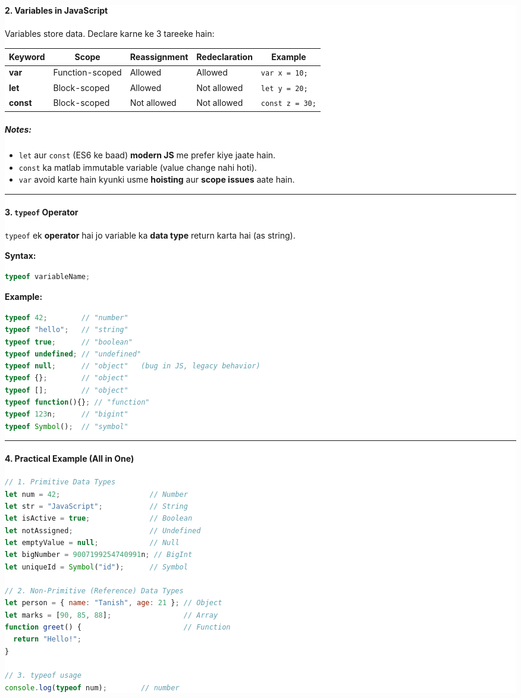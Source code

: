 
#### 2. Variables in JavaScript

Variables store data. Declare karne ke 3 tareeke hain:

| Keyword   | Scope           | Reassignment | Redeclaration | Example         |
| --------- | --------------- | ------------ | ------------- | --------------- |
| **var**   | Function-scoped | Allowed      | Allowed       | `var x = 10;`   |
| **let**   | Block-scoped    | Allowed      | Not allowed   | `let y = 20;`   |
| **const** | Block-scoped    | Not allowed  | Not allowed   | `const z = 30;` |

##### Notes:

* `let` aur `const` (ES6 ke baad) **modern JS** me prefer kiye jaate hain.
* `const` ka matlab immutable variable (value change nahi hoti).
* `var` avoid karte hain kyunki usme **hoisting** aur **scope issues** aate hain.

---

#### 3. `typeof` Operator

`typeof` ek **operator** hai jo variable ka **data type** return karta hai (as string).

**Syntax:**

```js
typeof variableName;
```

**Example:**

```js
typeof 42;        // "number"
typeof "hello";   // "string"
typeof true;      // "boolean"
typeof undefined; // "undefined"
typeof null;      // "object"   (bug in JS, legacy behavior)
typeof {};        // "object"
typeof [];        // "object"
typeof function(){}; // "function"
typeof 123n;      // "bigint"
typeof Symbol();  // "symbol"
```

---

#### 4. Practical Example (All in One)

```js
// 1. Primitive Data Types
let num = 42;                     // Number
let str = "JavaScript";           // String
let isActive = true;              // Boolean
let notAssigned;                  // Undefined
let emptyValue = null;            // Null
let bigNumber = 9007199254740991n; // BigInt
let uniqueId = Symbol("id");      // Symbol

// 2. Non-Primitive (Reference) Data Types
let person = { name: "Tanish", age: 21 }; // Object
let marks = [90, 85, 88];                 // Array
function greet() {                        // Function
  return "Hello!";
}

// 3. typeof usage
console.log(typeof num);        // number
```